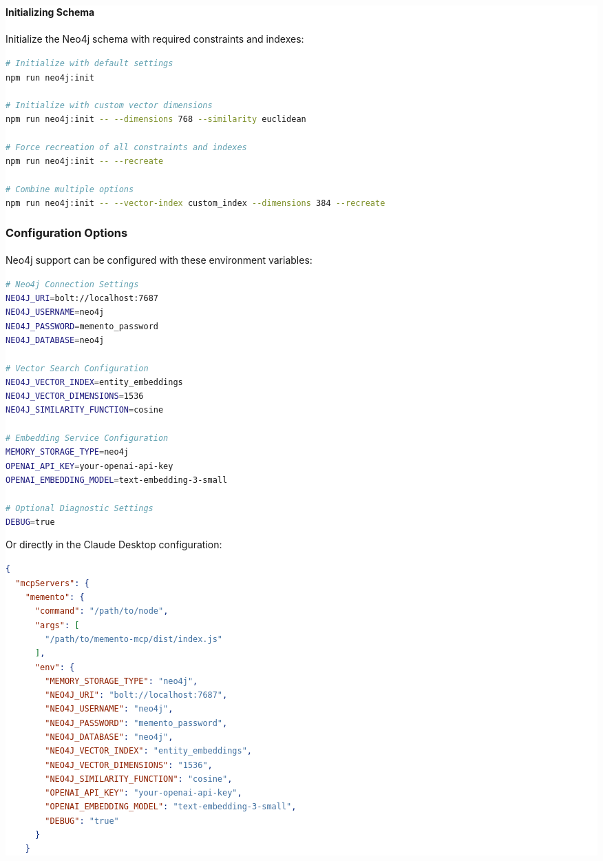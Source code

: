 #### Initializing Schema

Initialize the Neo4j schema with required constraints and indexes:

```bash
# Initialize with default settings
npm run neo4j:init

# Initialize with custom vector dimensions
npm run neo4j:init -- --dimensions 768 --similarity euclidean

# Force recreation of all constraints and indexes
npm run neo4j:init -- --recreate

# Combine multiple options
npm run neo4j:init -- --vector-index custom_index --dimensions 384 --recreate
```

### Configuration Options

Neo4j support can be configured with these environment variables:

```bash
# Neo4j Connection Settings
NEO4J_URI=bolt://localhost:7687
NEO4J_USERNAME=neo4j
NEO4J_PASSWORD=memento_password
NEO4J_DATABASE=neo4j

# Vector Search Configuration
NEO4J_VECTOR_INDEX=entity_embeddings
NEO4J_VECTOR_DIMENSIONS=1536
NEO4J_SIMILARITY_FUNCTION=cosine

# Embedding Service Configuration
MEMORY_STORAGE_TYPE=neo4j
OPENAI_API_KEY=your-openai-api-key
OPENAI_EMBEDDING_MODEL=text-embedding-3-small

# Optional Diagnostic Settings
DEBUG=true
```

Or directly in the Claude Desktop configuration:

```json
{
  "mcpServers": {
    "memento": {
      "command": "/path/to/node",
      "args": [
        "/path/to/memento-mcp/dist/index.js"
      ],
      "env": {
        "MEMORY_STORAGE_TYPE": "neo4j",
        "NEO4J_URI": "bolt://localhost:7687",
        "NEO4J_USERNAME": "neo4j",
        "NEO4J_PASSWORD": "memento_password",
        "NEO4J_DATABASE": "neo4j",
        "NEO4J_VECTOR_INDEX": "entity_embeddings",
        "NEO4J_VECTOR_DIMENSIONS": "1536",
        "NEO4J_SIMILARITY_FUNCTION": "cosine",
        "OPENAI_API_KEY": "your-openai-api-key",
        "OPENAI_EMBEDDING_MODEL": "text-embedding-3-small",
        "DEBUG": "true"
      }
    }
```